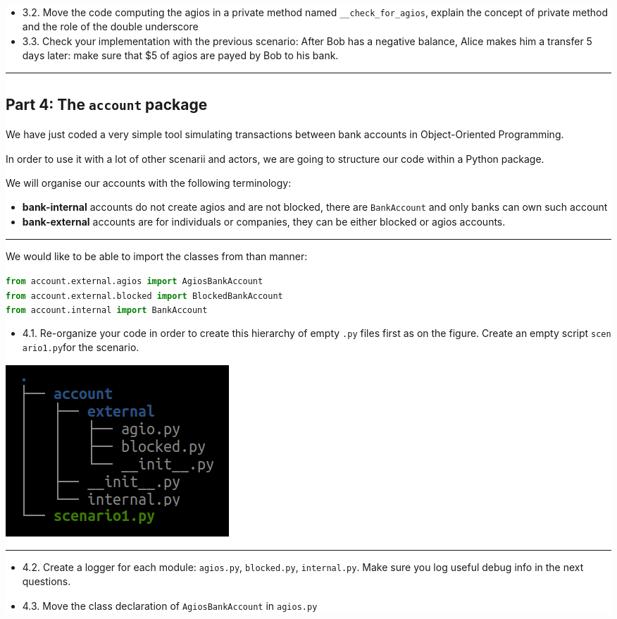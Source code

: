  - 3.2. Move the code computing the agios in a private method named `__check_for_agios`, explain the concept of private method and the role of the double underscore 
 - 3.3. Check your implementation with the previous scenario: After Bob has a negative balance, Alice makes him a transfer 5 days later: make sure that $5 of agios are payed by Bob to his bank.

---
## Part 4: The `account` package

We have just coded a very simple tool simulating transactions between bank accounts in Object-Oriented Programming.

In order to use it with a lot of other scenarii and actors, we are going to structure our code within a Python package.

We will organise our accounts with the following terminology:
- **bank-internal** accounts do not create agios and are not blocked, there are `BankAccount` and only banks can own such account
- **bank-external** accounts are for individuals or companies, they can be either blocked or agios accounts.

---
We would like to be able to import the classes from than manner:
```python
from account.external.agios import AgiosBankAccount
from account.external.blocked import BlockedBankAccount
from account.internal import BankAccount
```


- 4.1. Re-organize your code in order to create this hierarchy of empty `.py` files first as on the figure.
Create an empty script `scenario1.py`for the scenario.

![bg right:25% 80%](./img/exercises/package-init.png)

---

- 4.2. Create a logger for each module: `agios.py`, `blocked.py`, `internal.py`. Make sure you log useful debug info in the next questions.

- 4.3. Move the class declaration of `AgiosBankAccount` in `agios.py`
